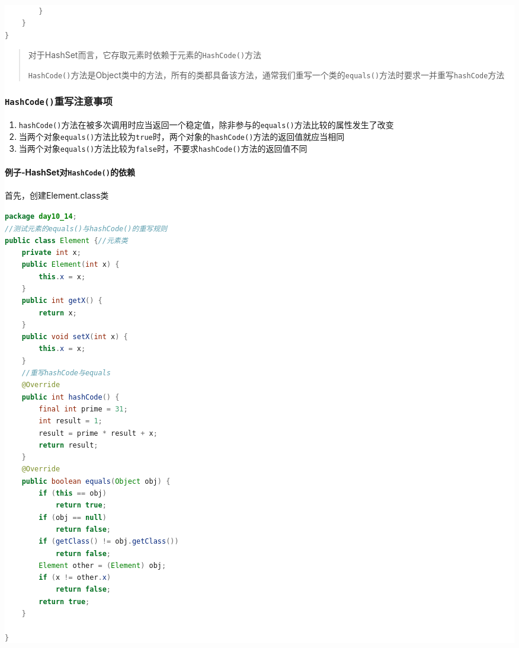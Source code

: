 ```java
		}
	}
}
```

> 对于HashSet而言，它存取元素时依赖于元素的`HashCode()`方法
>
> `HashCode()`方法是Object类中的方法，所有的类都具备该方法，通常我们重写一个类的`equals()`方法时要求一并重写`hashCode`方法

### `HashCode()`重写注意事项

1. `hashCode()`方法在被多次调用时应当返回一个稳定值，除非参与的`equals()`方法比较的属性发生了改变
2. 当两个对象`equals()`方法比较为`true`时，两个对象的`hashCode()`方法的返回值就应当相同
3. 当两个对象`equals()`方法比较为`false`时，不要求`hashCode()`方法的返回值不同

#### 例子-HashSet对`HashCode()`的依赖

首先，创建Element.class类

```java
package day10_14;
//测试元素的equals()与hashCode()的重写规则
public class Element {//元素类
	private int x;
	public Element(int x) {
		this.x = x;
	}
	public int getX() {
		return x;
	}
	public void setX(int x) {
		this.x = x;
	}
	//重写hashCode与equals
	@Override
	public int hashCode() {
		final int prime = 31;
		int result = 1;
		result = prime * result + x;
		return result;
	}
	@Override
	public boolean equals(Object obj) {
		if (this == obj)
			return true;
		if (obj == null)
			return false;
		if (getClass() != obj.getClass())
			return false;
		Element other = (Element) obj;
		if (x != other.x)
			return false;
		return true;
	}
	
}
```
